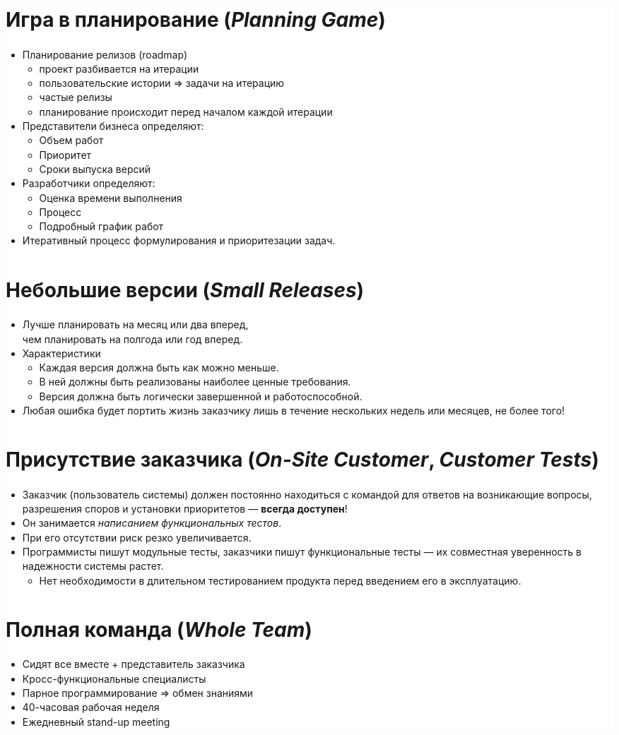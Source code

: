 # Игра в планирование (_Planning Game_)

  - Планирование релизов (roadmap)
    - проект разбивается на итерации
    - пользовательские истории => задачи на итерацию
    - частые релизы
    - планирование происходит перед началом каждой итерации
  - Представители бизнеса определяют:
    - Объем работ
    - Приоритет
    - Сроки выпуска версий
  - Разработчики определяют:
    - Оценка времени выполнения
    - Процесс
    - Подробный график работ
  - Итеративный процесс формулирования и приоритезации задач.

# Небольшие версии (_Small Releases_)

  - Лучше планировать на месяц или два вперед,\
    чем планировать на полгода или год вперед.
  - Характеристики
    - Каждая версия должна быть как можно меньше.
    - В ней должны быть реализованы наиболее ценные требования.
    - Версия должна быть логически завершенной и работоспособной.
  - Любая ошибка будет портить жизнь заказчику лишь в течение нескольких недель
    или месяцев, не более того!

# Присутствие заказчика (_On-Site Customer_, _Customer Tests_)

  - Заказчик (пользователь системы) должен постоянно находиться с командой для
    ответов на возникающие вопросы, разрешения споров и установки приоритетов —
    __всегда доступен__!
  - Он занимается _написанием функциональных тестов_.
  - При его отсутствии риск резко увеличивается.
  - Программисты пишут модульные тесты, заказчики пишут функциональные
    тесты — их совместная уверенность в надежности системы растет.
    - Нет необходимости в длительном тестированием продукта перед введением его
      в эксплуатацию.

# Полная команда (_Whole Team_)

  - Сидят все вместе + представитель заказчика
  - Кросс-функциональные специалисты
  - Парное программирование => обмен знаниями
  - 40-часовая рабочая неделя
  - Ежедневный stand-up meeting
